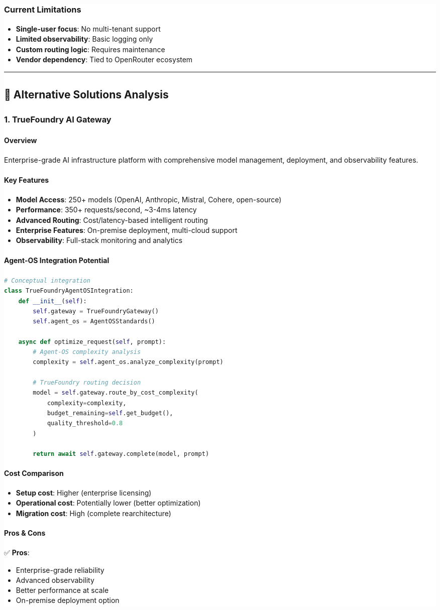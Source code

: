 ### Current Limitations
- **Single-user focus**: No multi-tenant support
- **Limited observability**: Basic logging only
- **Custom routing logic**: Requires maintenance
- **Vendor dependency**: Tied to OpenRouter ecosystem

---

## 🚀 Alternative Solutions Analysis

### 1. TrueFoundry AI Gateway

#### **Overview**
Enterprise-grade AI infrastructure platform with comprehensive model management, deployment, and observability features.

#### **Key Features**
- **Model Access**: 250+ models (OpenAI, Anthropic, Mistral, Cohere, open-source)
- **Performance**: 350+ requests/second, ~3-4ms latency
- **Advanced Routing**: Cost/latency-based intelligent routing
- **Enterprise Features**: On-premise deployment, multi-cloud support
- **Observability**: Full-stack monitoring and analytics

#### **Agent-OS Integration Potential**
```python
# Conceptual integration
class TrueFoundryAgentOSIntegration:
    def __init__(self):
        self.gateway = TrueFoundryGateway()
        self.agent_os = AgentOSStandards()
    
    async def optimize_request(self, prompt):
        # Agent-OS complexity analysis
        complexity = self.agent_os.analyze_complexity(prompt)
        
        # TrueFoundry routing decision
        model = self.gateway.route_by_cost_complexity(
            complexity=complexity,
            budget_remaining=self.get_budget(),
            quality_threshold=0.8
        )
        
        return await self.gateway.complete(model, prompt)
```

#### **Cost Comparison**
- **Setup cost**: Higher (enterprise licensing)
- **Operational cost**: Potentially lower (better optimization)
- **Migration cost**: High (complete rearchitecture)

#### **Pros & Cons**
✅ **Pros**:
- Enterprise-grade reliability
- Advanced observability
- Better performance at scale
- On-premise deployment option

